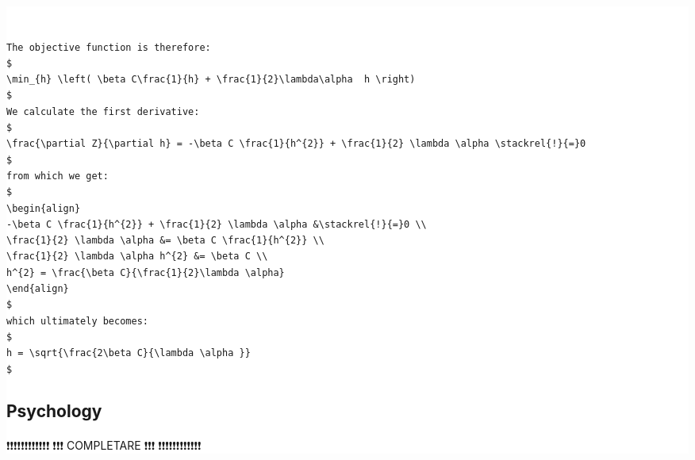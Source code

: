 ```ad-example


The objective function is therefore:
$
\min_{h} \left( \beta C\frac{1}{h} + \frac{1}{2}\lambda\alpha  h \right)
$
We calculate the first derivative:
$
\frac{\partial Z}{\partial h} = -\beta C \frac{1}{h^{2}} + \frac{1}{2} \lambda \alpha \stackrel{!}{=}0
$
from which we get:
$
\begin{align}
-\beta C \frac{1}{h^{2}} + \frac{1}{2} \lambda \alpha &\stackrel{!}{=}0 \\
\frac{1}{2} \lambda \alpha &= \beta C \frac{1}{h^{2}} \\
\frac{1}{2} \lambda \alpha h^{2} &= \beta C \\
h^{2} = \frac{\beta C}{\frac{1}{2}\lambda \alpha}
\end{align}
$
which ultimately becomes:
$
h = \sqrt{\frac{2\beta C}{\lambda \alpha }}
$
```


## Psychology

❗❗❗❗❗❗❗❗❗❗❗❗
❗❗❗ COMPLETARE ❗❗❗
❗❗❗❗❗❗❗❗❗❗❗❗
